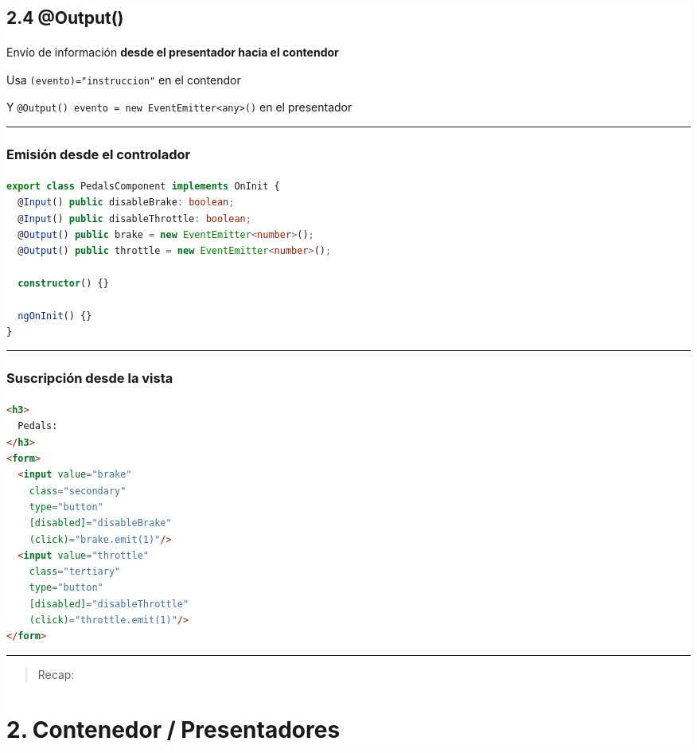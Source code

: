
## 2.4 @Output()

Envío de información **desde el presentador hacia el contendor**

Usa `(evento)="instruccion"` en el contendor

Y `@Output() evento = new EventEmitter<any>()` en el presentador

---

### Emisión desde el controlador

```typescript
export class PedalsComponent implements OnInit {
  @Input() public disableBrake: boolean;
  @Input() public disableThrottle: boolean;
  @Output() public brake = new EventEmitter<number>();
  @Output() public throttle = new EventEmitter<number>();

  constructor() {}

  ngOnInit() {}
}
```

---

### Suscripción desde la vista

```html
<h3>
  Pedals:
</h3>
<form>
  <input value="brake"
    class="secondary"
    type="button"
    [disabled]="disableBrake"
    (click)="brake.emit(1)"/>
  <input value="throttle"
    class="tertiary"
    type="button"
    [disabled]="disableThrottle"
    (click)="throttle.emit(1)"/>
</form>
```

---

> Recap:

# 2. Contenedor / Presentadores
